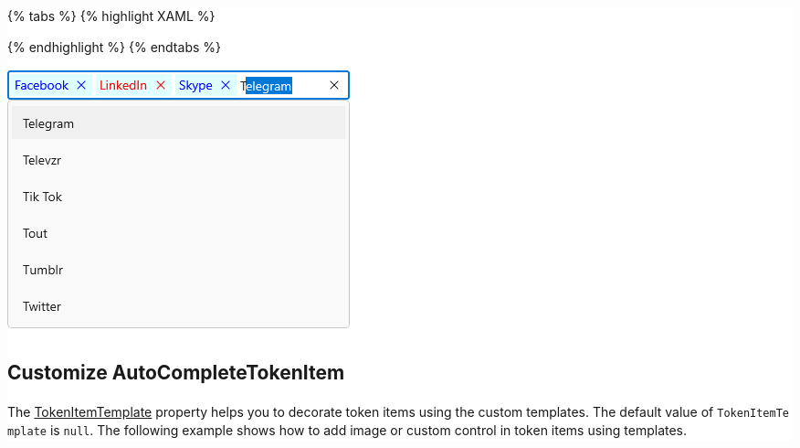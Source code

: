 {% tabs %}
{% highlight XAML %}

<Grid>
    <Grid.Resources>
        <Style x:Key="MediaStyle1" TargetType="editors:AutoCompleteTokenItem">
            <Setter Property="Foreground" Value="Blue"/>
            <Setter Property="Background" Value="LightCyan"/>
            <Setter Property="Content" Value="{Binding}"/>
        </Style>
        <Style x:Key="MediaStyle2" TargetType="editors:AutoCompleteTokenItem">
            <Setter Property="Foreground" Value="Red"/>
            <Setter Property="Background" Value="LightCyan"/>
            <Setter Property="Content" Value="{Binding}"/>
        </Style>
        <local:SocialMediaStyleSelector 
            x:Key="socialMediaStyleSelector" 
            MediaStyle1="{StaticResource MediaStyle1}"
            MediaStyle2="{StaticResource MediaStyle2}"/>
    </Grid.Resources>
    <editors:SfAutoComplete 
        SelectionMode="Multiple"
        ItemsSource="{Binding SocialMedias}"
        TokenItemStyleSelector="{StaticResource socialMediaStyleSelector}"
        DisplayMemberPath="Name"
        TextMemberPath="Name" />
</Grid>

{% endhighlight %}
{% endtabs %}

![Different custom UI of AutoCompleteTokenItem using TokenItemStyleSelector](Styling_images/winui-autocomplete-tokenitemstyleselector.png)

## Customize AutoCompleteTokenItem 

The [TokenItemTemplate](https://help.syncfusion.com/cr/winui/Syncfusion.UI.Xaml.Editors.DropDownListBase.html#Syncfusion_UI_Xaml_Editors_DropDownListBase_TokenItemTemplate) property helps you to decorate token items using the custom templates. The default value of `TokenItemTemplate` is `null`. The following example shows how to add image or custom control in token items using templates.
